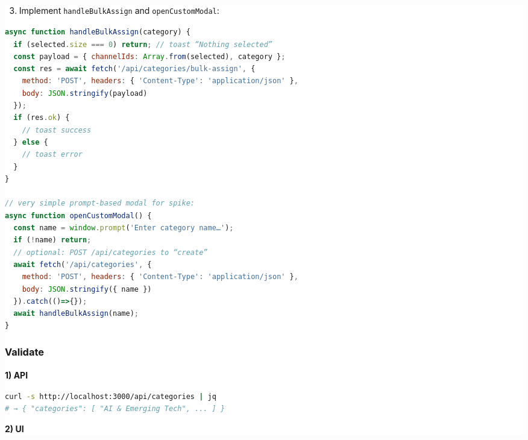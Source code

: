 3. Implement `handleBulkAssign` and `openCustomModal`:
    

```jsx
async function handleBulkAssign(category) {
  if (selected.size === 0) return; // toast “Nothing selected”
  const payload = { channelIds: Array.from(selected), category };
  const res = await fetch('/api/categories/bulk-assign', {
    method: 'POST', headers: { 'Content-Type': 'application/json' },
    body: JSON.stringify(payload)
  });
  if (res.ok) {
    // toast success
  } else {
    // toast error
  }
}

// very simple prompt-based modal for spike:
async function openCustomModal() {
  const name = window.prompt('Enter category name…');
  if (!name) return;
  // optional: POST /api/categories to “create”
  await fetch('/api/categories', {
    method: 'POST', headers: { 'Content-Type': 'application/json' },
    body: JSON.stringify({ name })
  }).catch(()=>{});
  await handleBulkAssign(name);
}
```

### Validate

**1) API**

```bash
curl -s http://localhost:3000/api/categories | jq
# → { "categories": [ "AI & Emerging Tech", ... ] }
```

**2) UI**

